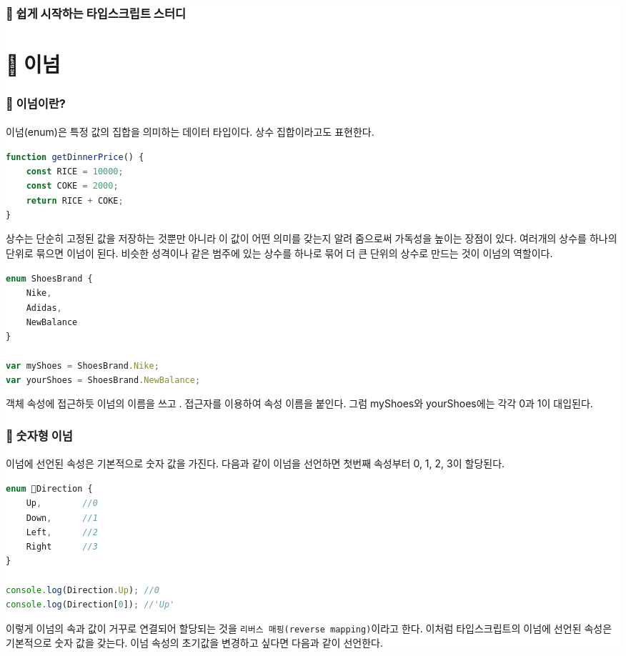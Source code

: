 ### 📘 쉽게 시작하는 타입스크립트 스터디  

# 🚀 이넘

### 📌 이넘이란?
이넘(enum)은 특정 값의 집합을 의미하는 데이터 타입이다.
상수 집합이라고도 표현한다.              

```ts
function getDinnerPrice() {
	const RICE = 10000;
	const COKE = 2000;
	return RICE + COKE;
}   
```

상수는 단순히 고정된 값을 저장하는 것뿐만 아니라 이 값이 어떤 의미를 갖는지 알려 줌으로써 가독성을 높이는 장점이 있다. 여러개의 상수를 하나의 단위로 묶으면 이넘이 된다. 비슷한 성격이나 같은 범주에 있는 상수를 하나로 묶어 더 큰 단위의 상수로 만드는 것이 이넘의 역할이다. 

```ts
enum ShoesBrand {
	Nike,
	Adidas,
	NewBalance
}

var myShoes = ShoesBrand.Nike;
var yourShoes = ShoesBrand.NewBalance;
```

객체 속성에 접근하듯 이넘의 이름을 쓰고 . 접근자를 이용하여 속성 이름을 붙인다.
그럼 myShoes와 yourShoes에는 각각 0과 1이 대입된다. 

### 📌 숫자형 이넘
이넘에 선언된 속성은 기본적으로 숫자 값을 가진다.
다음과 같이 이넘을 선언하면 첫번째 속성부터 0, 1, 2, 3이 할당된다.

```ts
enum Direction {
	Up,        //0
	Down,      //1
	Left,      //2
	Right      //3
}

console.log(Direction.Up); //0
console.log(Direction[0]); //'Up'
```

이렇게 이넘의 속과 값이 거꾸로 연결되어 할당되는 것을 `리버스 매핑(reverse mapping)`이라고 한다.
이처럼 타입스크립트의 이넘에 선언된 속성은 기본적으로 숫자 값을 갖는다.
이넘 속성의 초기값을 변경하고 싶다면 다음과 같이 선언한다.
